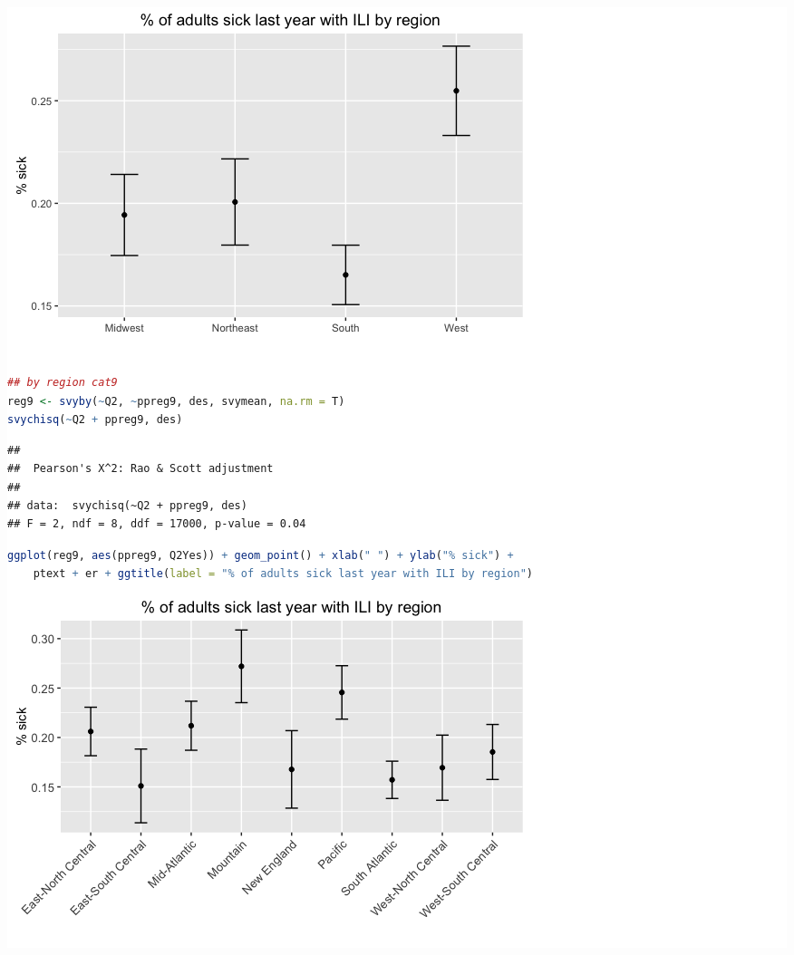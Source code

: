 ![](summary-pt1_files/figure-html/q2-dotplots-10.png)

```r
## by region cat9
reg9 <- svyby(~Q2, ~ppreg9, des, svymean, na.rm = T)
svychisq(~Q2 + ppreg9, des)
```

```
## 
## 	Pearson's X^2: Rao & Scott adjustment
## 
## data:  svychisq(~Q2 + ppreg9, des)
## F = 2, ndf = 8, ddf = 17000, p-value = 0.04
```

```r
ggplot(reg9, aes(ppreg9, Q2Yes)) + geom_point() + xlab(" ") + ylab("% sick") + 
    ptext + er + ggtitle(label = "% of adults sick last year with ILI by region")
```

![](summary-pt1_files/figure-html/q2-dotplots-11.png)
